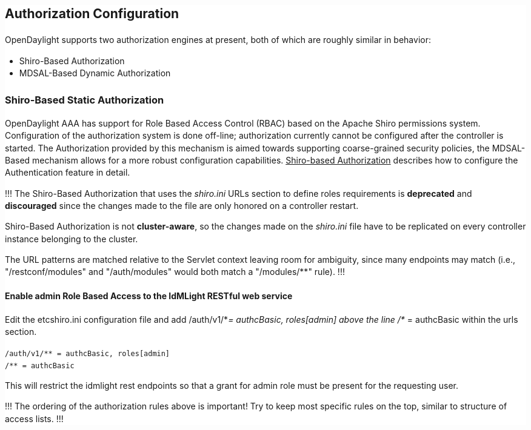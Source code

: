 ## Authorization Configuration

OpenDaylight supports two authorization engines at present, both of
which are roughly similar in behavior:

- Shiro-Based Authorization
- MDSAL-Based Dynamic Authorization

### Shiro-Based Static Authorization

OpenDaylight AAA has support for Role Based Access Control (RBAC) based
on the Apache Shiro permissions system. Configuration of the
authorization system is done off-line; authorization currently cannot be
configured after the controller is started. The Authorization provided
by this mechanism is aimed towards supporting coarse-grained security
policies, the MDSAL-Based mechanism allows for a more robust
configuration capabilities. [Shiro-based
Authorization](http://shiro.apache.org/web.html#Web-%7B%7B%5Curls%5C%7D%7D)
describes how to configure the Authentication feature in detail.

!!!
The Shiro-Based Authorization that uses the *shiro.ini* URLs section
to define roles requirements is **deprecated** and **discouraged**
since the changes made to the file are only honored on a controller
restart.

Shiro-Based Authorization is not **cluster-aware**, so the changes
made on the *shiro.ini* file have to be replicated on every controller
instance belonging to the cluster.

The URL patterns are matched relative to the Servlet context leaving
room for ambiguity, since many endpoints may match (i.e.,
"/restconf/modules" and "/auth/modules" would both match a
"/modules/\*\*" rule).
!!!

#### Enable admin Role Based Access to the IdMLight RESTful web service

Edit the etcshiro.ini configuration file and add /auth/v1/\**=
authcBasic, roles[admin] above the line /\** = authcBasic within the
urls section.

```
/auth/v1/** = authcBasic, roles[admin]
/** = authcBasic
```

This will restrict the idmlight rest endpoints so that a grant for admin
role must be present for the requesting user.

!!!
The ordering of the authorization rules above is important! Try to
keep most specific rules on the top, similar to structure of access
lists.
!!!

